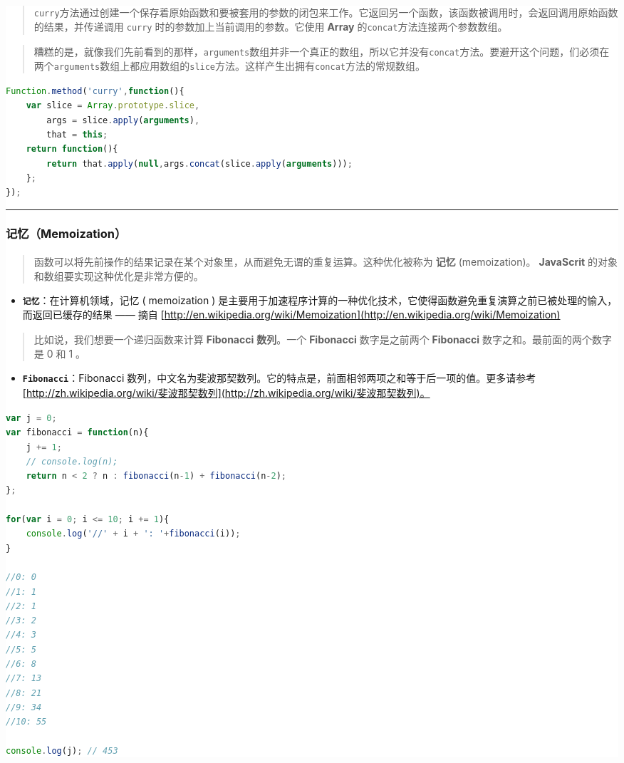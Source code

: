>`curry`方法通过创建一个保存着原始函数和要被套用的参数的闭包来工作。它返回另一个函数，该函数被调用时，会返回调用原始函数的结果，并传递调用 `curry` 时的参数加上当前调用的参数。它使用 **Array** 的`concat`方法连接两个参数数组。

>糟糕的是，就像我们先前看到的那样，`arguments`数组并非一个真正的数组，所以它并没有`concat`方法。要避开这个问题，们必须在两个`arguments`数组上都应用数组的`slice`方法。这样产生出拥有`concat`方法的常规数组。

```js
Function.method('curry',function(){
	var slice = Array.prototype.slice,
		args = slice.apply(arguments),
		that = this;
	return function(){
		return that.apply(null,args.concat(slice.apply(arguments)));
	};
});
```

---

### 记忆（Memoization）
>函数可以将先前操作的结果记录在某个对象里，从而避免无谓的重复运算。这种优化被称为 **记忆** (memoization)。 **JavaScrit** 的对象和数组要实现这种优化是非常方便的。

- **`记忆`**：在计算机领域，记忆 ( memoization ) 是主要用于加速程序计算的一种优化技术，它使得函数避免重复演算之前已被处理的愉入，而返回已缓存的结果 —— 摘自 [http://en.wikipedia.org/wiki/Memoization](http://en.wikipedia.org/wiki/Memoization)

>比如说，我们想要一个递归函数来计算 **Fibonacci**  **数列**。一个 **Fibonacci** 数字是之前两个 **Fibonacci** 数字之和。最前面的两个数字是 0 和 1 。

- **`Fibonacci`**：Fibonacci 数列，中文名为斐波那契数列。它的特点是，前面相邻两项之和等于后一项的值。更多请参考 [http://zh.wikipedia.org/wiki/斐波那契数列](http://zh.wikipedia.org/wiki/斐波那契数列)。

```js
var j = 0;
var fibonacci = function(n){
	j += 1;
	// console.log(n);
	return n < 2 ? n : fibonacci(n-1) + fibonacci(n-2);
};

for(var i = 0; i <= 10; i += 1){
	console.log('//' + i + ': '+fibonacci(i));
}

//0: 0
//1: 1
//2: 1
//3: 2
//4: 3
//5: 5
//6: 8
//7: 13
//8: 21
//9: 34
//10: 55

console.log(j); // 453
```
